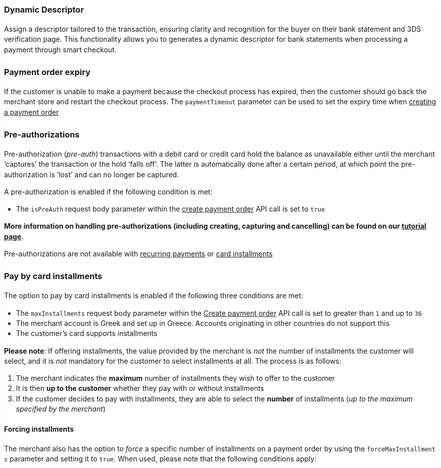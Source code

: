 ### Dynamic Descriptor

Assign a descriptor tailored to the transaction, ensuring clarity and recognition for the buyer on their bank statement and 3DS verification page. This functionality allows you to generates a dynamic descriptor for bank statements when processing a payment through smart checkout.

### Payment order expiry

If the customer is unable to make a payment because the checkout process has expired, then the customer should go back the merchant store and restart the checkout process. The `paymentTimeout` parameter can be used to set the expiry time when [creating a payment order](/apis-for-payments/payment-api/#tag/Payments/paths/~1checkout~1v2~1orders/post)

### Pre-authorizations

Pre-authorization (_pre-auth_) transactions with a debit card or credit card hold the balance as unavailable either until the merchant ‘captures’ the transaction or the hold ‘falls off’. The latter is automatically done after a certain period, at which point the pre-authorization is ‘lost’ and can no longer be captured.

A pre-authorization is enabled if the following condition is met:

-   The `isPreAuth` request body parameter within the [create payment order](/apis-for-payments/payment-api/#tag/Payments/paths/~1checkout~1v2~1orders/post) API call is set to `true`

**More information on handling pre-authorizations (including creating, capturing and cancelling) can be found on our [tutorial page](/tutorials-for-payments/handle-pre-authorizations/).**

Pre-authorizations are not available with [recurring payments](/tutorials-for-payments/create-a-recurring-payment) or [card installments](/tutorials/payments/handle-payments-with-installments/)

### Pay by card installments

The option to pay by card installments is enabled if the following three conditions are met:

-   The `maxInstallments` request body parameter within the [Create payment order](/apis-for-payments/payment-api/#tag/Payments/paths/~1checkout~1v2~1orders/post) API call is set to greater than `1` and up to `36`
-   The merchant account is Greek and set up in Greece. Accounts originating in other countries do not support this
-   The customer’s card supports installments

**Please note**: If offering installments, the value provided by the merchant is _not_ the number of installments the customer will select, and it is _not_ mandatory for the customer to select installments at all. The process is as follows:

1.  The merchant indicates the **maximum** number of installments they wish to offer to the customer
2.  It is then **up to the customer** whether they pay with or without installments
3.  If the customer decides to pay with installments, they are able to select the **number** of installments (_up to the maximum specified by the merchant_)  
    

#### Forcing installments

The merchant also has the option to _force_ a specific number of installments on a payment order by using the `forceMaxInstallments` parameter and setting it to `true`. When used, please note that the following conditions apply:
